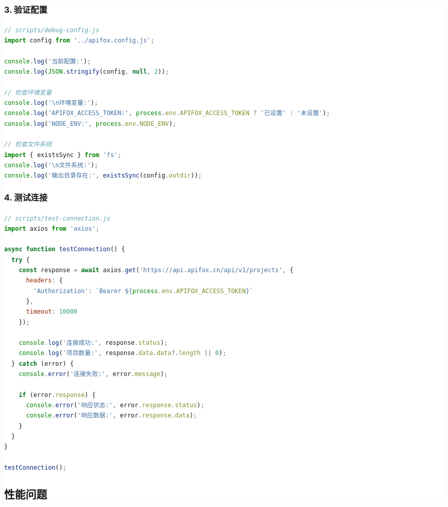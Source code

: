 ### 3. 验证配置

```javascript
// scripts/debug-config.js
import config from '../apifox.config.js';

console.log('当前配置:');
console.log(JSON.stringify(config, null, 2));

// 检查环境变量
console.log('\n环境变量:');
console.log('APIFOX_ACCESS_TOKEN:', process.env.APIFOX_ACCESS_TOKEN ? '已设置' : '未设置');
console.log('NODE_ENV:', process.env.NODE_ENV);

// 检查文件系统
import { existsSync } from 'fs';
console.log('\n文件系统:');
console.log('输出目录存在:', existsSync(config.outdir));
```

### 4. 测试连接

```javascript
// scripts/test-connection.js
import axios from 'axios';

async function testConnection() {
  try {
    const response = await axios.get('https://api.apifox.cn/api/v1/projects', {
      headers: {
        'Authorization': `Bearer ${process.env.APIFOX_ACCESS_TOKEN}`
      },
      timeout: 10000
    });
    
    console.log('连接成功:', response.status);
    console.log('项目数量:', response.data.data?.length || 0);
  } catch (error) {
    console.error('连接失败:', error.message);
    
    if (error.response) {
      console.error('响应状态:', error.response.status);
      console.error('响应数据:', error.response.data);
    }
  }
}

testConnection();
```

## 性能问题
